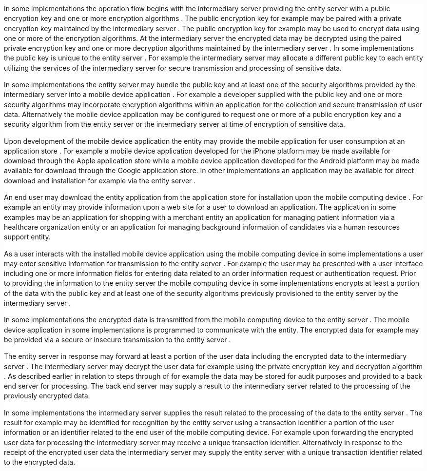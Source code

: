 
In some implementations the operation flow begins with the intermediary server providing the entity server with a public encryption key and one or more encryption algorithms . The public encryption key for example may be paired with a private encryption key maintained by the intermediary server . The public encryption key for example may be used to encrypt data using one or more of the encryption algorithms. At the intermediary server the encrypted data may be decrypted using the paired private encryption key and one or more decryption algorithms maintained by the intermediary server . In some implementations the public key is unique to the entity server . For example the intermediary server may allocate a different public key to each entity utilizing the services of the intermediary server for secure transmission and processing of sensitive data.

In some implementations the entity server may bundle the public key and at least one of the security algorithms provided by the intermediary server into a mobile device application . For example a developer supplied with the public key and one or more security algorithms may incorporate encryption algorithms within an application for the collection and secure transmission of user data. Alternatively the mobile device application may be configured to request one or more of a public encryption key and a security algorithm from the entity server or the intermediary server at time of encryption of sensitive data.

Upon development of the mobile device application the entity may provide the mobile application for user consumption at an application store . For example a mobile device application developed for the iPhone platform may be made available for download through the Apple application store while a mobile device application developed for the Android platform may be made available for download through the Google application store. In other implementations an application may be available for direct download and installation for example via the entity server .

An end user may download the entity application from the application store for installation upon the mobile computing device . For example an entity may provide information upon a web site for a user to download an application. The application in some examples may be an application for shopping with a merchant entity an application for managing patient information via a healthcare organization entity or an application for managing background information of candidates via a human resources support entity.

As a user interacts with the installed mobile device application using the mobile computing device in some implementations a user may enter sensitive information for transmission to the entity server . For example the user may be presented with a user interface including one or more information fields for entering data related to an order information request or authentication request. Prior to providing the information to the entity server the mobile computing device in some implementations encrypts at least a portion of the data with the public key and at least one of the security algorithms previously provisioned to the entity server by the intermediary server .

In some implementations the encrypted data is transmitted from the mobile computing device to the entity server . The mobile device application in some implementations is programmed to communicate with the entity. The encrypted data for example may be provided via a secure or insecure transmission to the entity server .

The entity server in response may forward at least a portion of the user data including the encrypted data to the intermediary server . The intermediary server may decrypt the user data for example using the private encryption key and decryption algorithm . As described earlier in relation to steps through of for example the data may be stored for audit purposes and provided to a back end server for processing. The back end server may supply a result to the intermediary server related to the processing of the previously encrypted data.

In some implementations the intermediary server supplies the result related to the processing of the data to the entity server . The result for example may be identified for recognition by the entity server using a transaction identifier a portion of the user information or an identifier related to the end user of the mobile computing device. For example upon forwarding the encrypted user data for processing the intermediary server may receive a unique transaction identifier. Alternatively in response to the receipt of the encrypted user data the intermediary server may supply the entity server with a unique transaction identifier related to the encrypted data.
